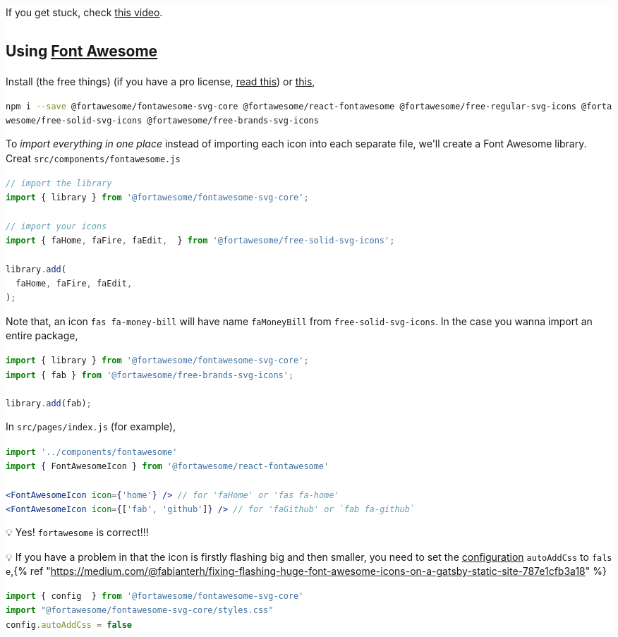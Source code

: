 If you get stuck, check [this video](https://www.youtube.com/watch?v=fLCiSSu6-sI).

## Using [Font Awesome](https://fontawesome.com/)

Install (the free things) (if you have a pro license, [read this](https://scotch.io/tutorials/using-font-awesome-5-with-react)) or [this](https://brockduncan.com/using-fontawesome-with-gatsby-and-react/),

~~~ bash
npm i --save @fortawesome/fontawesome-svg-core @fortawesome/react-fontawesome @fortawesome/free-regular-svg-icons @fortawesome/free-solid-svg-icons @fortawesome/free-brands-svg-icons
~~~

To *import everything in one place* instead of importing each icon into each separate file, we'll create a Font Awesome library. Creat `src/components/fontawesome.js`

~~~ jsx
// import the library
import { library } from '@fortawesome/fontawesome-svg-core';

// import your icons
import { faHome, faFire, faEdit,  } from '@fortawesome/free-solid-svg-icons';

library.add(
  faHome, faFire, faEdit,
);
~~~

Note that, an icon `fas fa-money-bill` will have name `faMoneyBill` from `free-solid-svg-icons`. In the case you wanna import an entire package,

~~~ jsx
import { library } from '@fortawesome/fontawesome-svg-core';
import { fab } from '@fortawesome/free-brands-svg-icons';

library.add(fab);
~~~

In `src/pages/index.js` (for example),

~~~ jsx
import '../components/fontawesome'
import { FontAwesomeIcon } from '@fortawesome/react-fontawesome'

<FontAwesomeIcon icon={'home'} /> // for 'faHome' or 'fas fa-home'
<FontAwesomeIcon icon={['fab', 'github']} /> // for 'faGithub' or `fab fa-github`
~~~

💡 Yes! `fortawesome` is correct!!!

💡 If you have a problem in that the icon is firstly flashing big and then smaller, you need to set the [configuration](https://fontawesome.com/how-to-use/with-the-api/setup/configuration) `autoAddCss` to `false`,{% ref "https://medium.com/@fabianterh/fixing-flashing-huge-font-awesome-icons-on-a-gatsby-static-site-787e1cfb3a18" %}

~~~ js
import { config  } from '@fortawesome/fontawesome-svg-core'
import "@fortawesome/fontawesome-svg-core/styles.css"
config.autoAddCss = false
~~~
